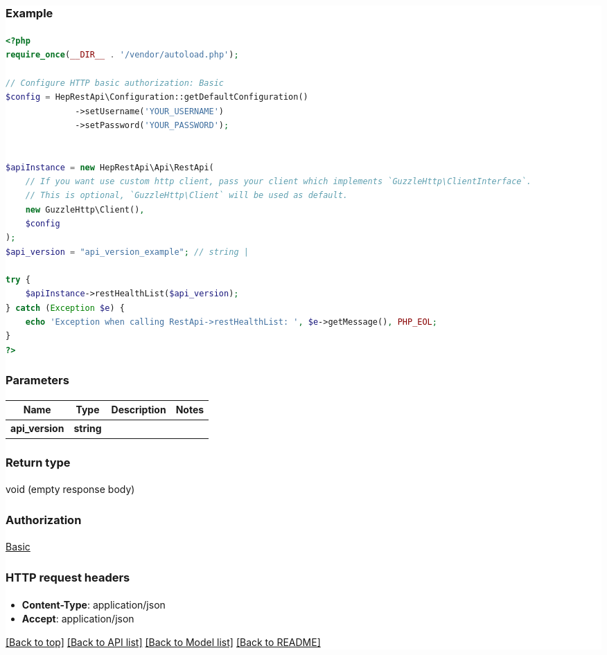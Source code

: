 



### Example
```php
<?php
require_once(__DIR__ . '/vendor/autoload.php');

// Configure HTTP basic authorization: Basic
$config = HepRestApi\Configuration::getDefaultConfiguration()
              ->setUsername('YOUR_USERNAME')
              ->setPassword('YOUR_PASSWORD');


$apiInstance = new HepRestApi\Api\RestApi(
    // If you want use custom http client, pass your client which implements `GuzzleHttp\ClientInterface`.
    // This is optional, `GuzzleHttp\Client` will be used as default.
    new GuzzleHttp\Client(),
    $config
);
$api_version = "api_version_example"; // string | 

try {
    $apiInstance->restHealthList($api_version);
} catch (Exception $e) {
    echo 'Exception when calling RestApi->restHealthList: ', $e->getMessage(), PHP_EOL;
}
?>
```

### Parameters

Name | Type | Description  | Notes
------------- | ------------- | ------------- | -------------
 **api_version** | **string**|  |

### Return type

void (empty response body)

### Authorization

[Basic](../../README.md#Basic)

### HTTP request headers

 - **Content-Type**: application/json
 - **Accept**: application/json

[[Back to top]](#) [[Back to API list]](../../README.md#documentation-for-api-endpoints) [[Back to Model list]](../../README.md#documentation-for-models) [[Back to README]](../../README.md)
